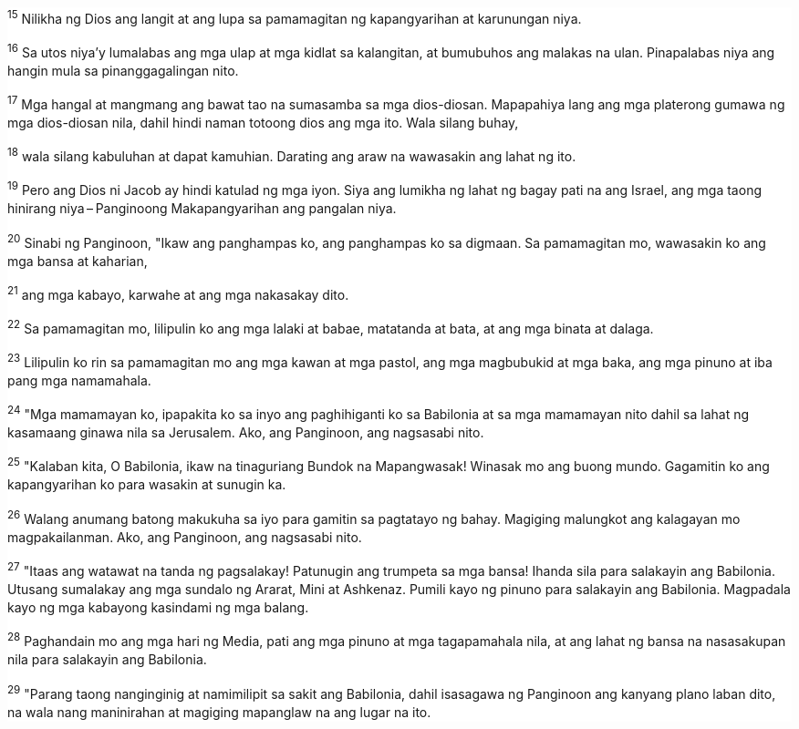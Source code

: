 <sup>15</sup>
Nilikha ng Dios ang langit at ang lupa sa pamamagitan ng kapangyarihan at karunungan niya. 

<sup>16</sup>
Sa utos niyaʼy lumalabas ang mga ulap at mga kidlat sa kalangitan, at bumubuhos ang malakas na ulan. Pinapalabas niya ang hangin mula sa pinanggagalingan nito. 

<sup>17</sup>
Mga hangal at mangmang ang bawat tao na sumasamba sa mga dios-diosan. Mapapahiya lang ang mga platerong gumawa ng mga dios-diosan nila, dahil hindi naman totoong dios ang mga ito. Wala silang buhay, 

<sup>18</sup>
wala silang kabuluhan at dapat kamuhian. Darating ang araw na wawasakin ang lahat ng ito. 

<sup>19</sup>
Pero ang Dios ni Jacob ay hindi katulad ng mga iyon. Siya ang lumikha ng lahat ng bagay pati na ang Israel, ang mga taong hinirang niya – Panginoong Makapangyarihan ang pangalan niya.

<sup>20</sup>
Sinabi ng Panginoon, "Ikaw ang panghampas ko, ang panghampas ko sa digmaan. Sa pamamagitan mo, wawasakin ko ang mga bansa at kaharian, 

<sup>21</sup>
ang mga kabayo, karwahe at ang mga nakasakay dito. 

<sup>22</sup>
Sa pamamagitan mo, lilipulin ko ang mga lalaki at babae, matatanda at bata, at ang mga binata at dalaga. 

<sup>23</sup>
Lilipulin ko rin sa pamamagitan mo ang mga kawan at mga pastol, ang mga magbubukid at mga baka, ang mga pinuno at iba pang mga namamahala. 

<sup>24</sup>
"Mga mamamayan ko, ipapakita ko sa inyo ang paghihiganti ko sa Babilonia at sa mga mamamayan nito dahil sa lahat ng kasamaang ginawa nila sa Jerusalem. Ako, ang Panginoon, ang nagsasabi nito. 

<sup>25</sup>
"Kalaban kita, O Babilonia, ikaw na tinaguriang Bundok na Mapangwasak! Winasak mo ang buong mundo. Gagamitin ko ang kapangyarihan ko para wasakin at sunugin ka. 

<sup>26</sup>
Walang anumang batong makukuha sa iyo para gamitin sa pagtatayo ng bahay. Magiging malungkot ang kalagayan mo magpakailanman. Ako, ang Panginoon, ang nagsasabi nito. 

<sup>27</sup>
"Itaas ang watawat na tanda ng pagsalakay! Patunugin ang trumpeta sa mga bansa! Ihanda sila para salakayin ang Babilonia. Utusang sumalakay ang mga sundalo ng Ararat, Mini at Ashkenaz. Pumili kayo ng pinuno para salakayin ang Babilonia. Magpadala kayo ng mga kabayong kasindami ng mga balang. 

<sup>28</sup>
Paghandain mo ang mga hari ng Media, pati ang mga pinuno at mga tagapamahala nila, at ang lahat ng bansa na nasasakupan nila para salakayin ang Babilonia. 

<sup>29</sup>
"Parang taong nanginginig at namimilipit sa sakit ang Babilonia, dahil isasagawa ng Panginoon ang kanyang plano laban dito, na wala nang maninirahan at magiging mapanglaw na ang lugar na ito. 
